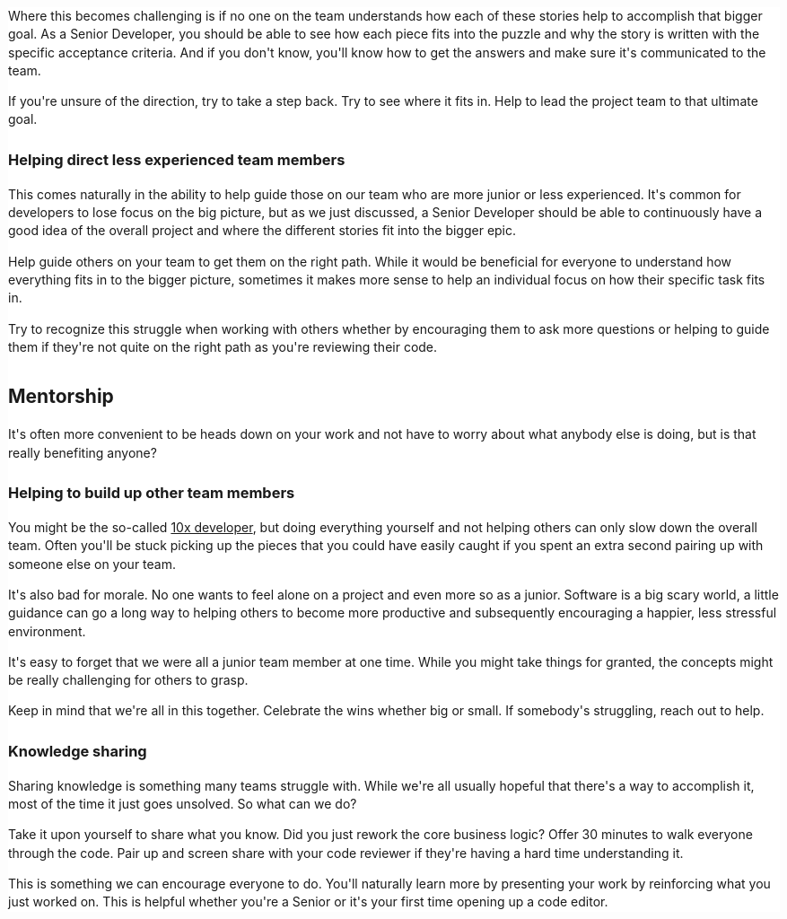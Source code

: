 Where this becomes challenging is if no one on the team understands how each of these stories help to accomplish that bigger goal. As a Senior Developer, you should be able to see how each piece fits into the puzzle and why the story is written with the specific acceptance criteria. And if you don't know, you'll know how to get the answers and make sure it's communicated to the team.

If you're unsure of the direction, try to take a step back. Try to see where it fits in. Help to lead the project team to that ultimate goal.

### Helping direct less experienced team members

This comes naturally in the ability to help guide those on our team who are more junior or less experienced. It's common for developers to lose focus on the big picture, but as we just discussed, a Senior Developer should be able to continuously have a good idea of the overall project and where the different stories fit into the bigger epic.

Help guide others on your team to get them on the right path. While it would be beneficial for everyone to understand how everything fits in to the bigger picture, sometimes it makes more sense to help an individual focus on how their specific task fits in.

Try to recognize this struggle when working with others whether by encouraging them to ask more questions or helping to guide them if they're not quite on the right path as you're reviewing their code.

## Mentorship

It's often more convenient to be heads down on your work and not have to worry about what anybody else is doing, but is that really benefiting anyone?

### Helping to build up other team members

You might be the so-called [10x developer](https://www.techopedia.com/definition/31673/10x-developer), but doing everything yourself and not helping others can only slow down the overall team. Often you'll be stuck picking up the pieces that you could have easily caught if you spent an extra second pairing up with someone else on your team.

It's also bad for morale. No one wants to feel alone on a project and even more so as a junior. Software is a big scary world, a little guidance can go a long way to helping others to become more productive and subsequently encouraging a happier, less stressful environment.

It's easy to forget that we were all a junior team member at one time. While you might take things for granted, the concepts might be really challenging for others to grasp.

Keep in mind that we're all in this together. Celebrate the wins whether big or small. If somebody's struggling, reach out to help.

### Knowledge sharing

Sharing knowledge is something many teams struggle with. While we're all usually hopeful that there's a way to accomplish it, most of the time it just goes unsolved. So what can we do?

Take it upon yourself to share what you know. Did you just rework the core business logic? Offer 30 minutes to walk everyone through the code. Pair up and screen share with your code reviewer if they're having a hard time understanding it.

This is something we can encourage everyone to do. You'll naturally learn more by presenting your work by reinforcing what you just worked on. This is helpful whether you're a Senior or it's your first time opening up a code editor.
